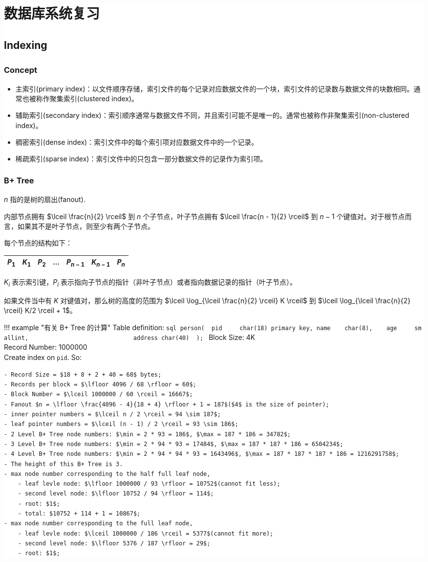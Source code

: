 # 数据库系统复习

## Indexing

### Concept

- 主索引(primary index)：以文件顺序存储，索引文件的每个记录对应数据文件的一个块，索引文件的记录数与数据文件的块数相同。通常也被称作聚集索引(clustered index)。

- 辅助索引(secondary index)：索引顺序通常与数据文件不同，并且索引可能不是唯一的。通常也被称作非聚集索引(non-clustered index)。

- 稠密索引(dense index)：索引文件中的每个索引项对应数据文件中的一个记录。

- 稀疏索引(sparse index)：索引文件中的只包含一部分数据文件的记录作为索引项。

### B+ Tree

$n$ 指的是树的扇出(fanout).

内部节点拥有 $\lceil \frac{n}{2} \rceil$ 到 $n$ 个子节点，叶子节点拥有 $\lceil \frac{n - 1}{2} \rceil$ 到 $n - 1$ 个键值对。对于根节点而言，如果其不是叶子节点，则至少有两个子节点。

每个节点的结构如下：

|$P_1$|$K_1$|$P_2$|$\ldots$|$P_{n - 1}$|$K_{n - 1}$|$P_n$|
|:---:|:---:|:---:|:---:|:---:|:---:|:---:|

$K_i$ 表示索引键，$P_i$ 表示指向子节点的指针（非叶子节点）或者指向数据记录的指针（叶子节点）。

如果文件当中有 $K$ 对键值对，那么树的高度的范围为 $\lceil \log_{\lceil \frac{n}{2} \rceil} K \rceil$ 到 $\lceil \log_{\lceil \frac{n}{2} \rceil} K/2 \rceil + 1$。

!!! example "有关 B+ Tree 的计算"
    Table definition:
    ```sql
    person( 
        pid     char(18) primary key,
        name    char(8),   
        age     smallint,                             
        address char(40) 
        );
    ``` 
    Block Size: 4K  
    Record Number: 1000000  
    Create index on `pid`.
    So:  

    - Record Size = $18 + 8 + 2 + 40 = 68$ bytes;  
    - Records per block = $\lfloor 4096 / 68 \rfloor = 60$;  
    - Block Number = $\lceil 1000000 / 60 \rceil = 16667$;  
    - Fanout $n = \lfloor \frac{4096 - 4}{18 + 4} \rfloor + 1 = 187$($4$ is the size of pointer);  
    - inner pointer numbers = $\lceil n / 2 \rceil = 94 \sim 187$;  
    - leaf pointer numbers = $\lceil (n - 1) / 2 \rceil = 93 \sim 186$;  
    - 2 Level B+ Tree node numbers: $\min = 2 * 93 = 186$, $\max = 187 * 186 = 34782$;  
    - 3 Level B+ Tree node numbers: $\min = 2 * 94 * 93 = 17484$, $\max = 187 * 187 * 186 = 6504234$;  
    - 4 Level B+ Tree node numbers: $\min = 2 * 94 * 94 * 93 = 1643496$, $\max = 187 * 187 * 187 * 186 = 1216291758$;  
    - The height of this B+ Tree is 3.
    - max node number corresponding to the half full leaf node,  
        - leaf levle node: $\lfloor 1000000 / 93 \rfloor = 10752$(cannot fit less);    
        - second level node: $\lfloor 10752 / 94 \rfloor = 114$;  
        - root: $1$;  
        - total: $10752 + 114 + 1 = 10867$;  
    - max node number corresponding to the full leaf node,  
        - leaf levle node: $\lceil 1000000 / 186 \rceil = 5377$(cannot fit more);    
        - second level node: $\lfloor 5376 / 187 \rfloor = 29$;  
        - root: $1$;  